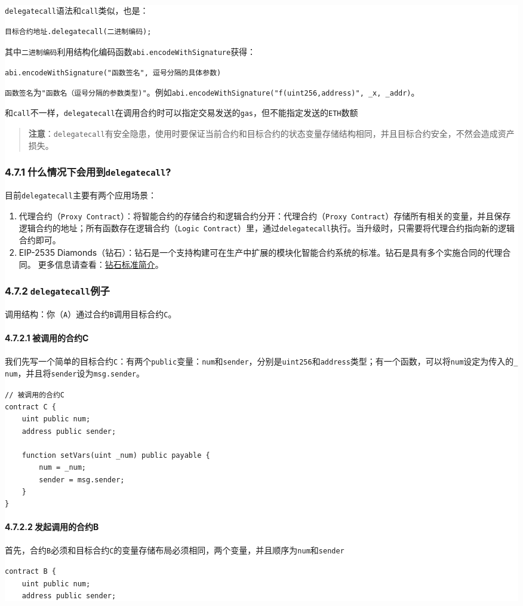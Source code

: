 `delegatecall`语法和`call`类似，也是：

```solidity
目标合约地址.delegatecall(二进制编码);
```

其中`二进制编码`利用结构化编码函数`abi.encodeWithSignature`获得：

```solidity
abi.encodeWithSignature("函数签名", 逗号分隔的具体参数)
```

`函数签名`为`"函数名（逗号分隔的参数类型)"`。例如`abi.encodeWithSignature("f(uint256,address)", _x, _addr)`。

和`call`不一样，`delegatecall`在调用合约时可以指定交易发送的`gas`，但不能指定发送的`ETH`数额

> **注意**：`delegatecall`有安全隐患，使用时要保证当前合约和目标合约的状态变量存储结构相同，并且目标合约安全，不然会造成资产损失。

### 4.7.1 什么情况下会用到`delegatecall`?

目前`delegatecall`主要有两个应用场景：

1. 代理合约（`Proxy Contract`）：将智能合约的存储合约和逻辑合约分开：代理合约（`Proxy Contract`）存储所有相关的变量，并且保存逻辑合约的地址；所有函数存在逻辑合约（`Logic Contract`）里，通过`delegatecall`执行。当升级时，只需要将代理合约指向新的逻辑合约即可。
2. EIP-2535 Diamonds（钻石）：钻石是一个支持构建可在生产中扩展的模块化智能合约系统的标准。钻石是具有多个实施合同的代理合同。 更多信息请查看：[钻石标准简介](https://eip2535diamonds.substack.com/p/introduction-to-the-diamond-standard)。

### 4.7.2 `delegatecall`例子

调用结构：你（`A`）通过合约`B`调用目标合约`C`。

#### 4.7.2.1 被调用的合约C

我们先写一个简单的目标合约`C`：有两个`public`变量：`num`和`sender`，分别是`uint256`和`address`类型；有一个函数，可以将`num`设定为传入的`_num`，并且将`sender`设为`msg.sender`。

```solidity
// 被调用的合约C
contract C {
    uint public num;
    address public sender;

    function setVars(uint _num) public payable {
        num = _num;
        sender = msg.sender;
    }
}
```

#### 4.7.2.2 发起调用的合约B

首先，合约`B`必须和目标合约`C`的变量存储布局必须相同，两个变量，并且顺序为`num`和`sender`

```solidity
contract B {
    uint public num;
    address public sender;
```
